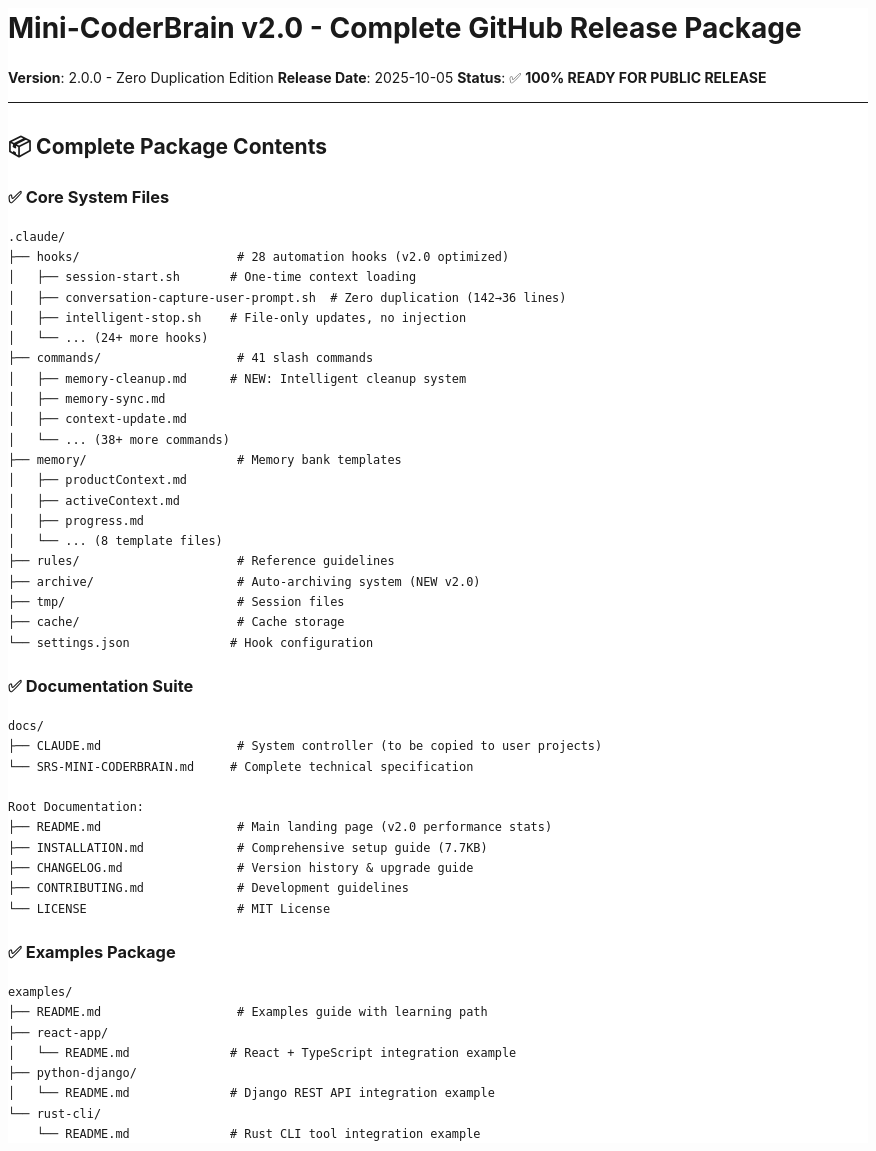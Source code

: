 # Mini-CoderBrain v2.0 - Complete GitHub Release Package

**Version**: 2.0.0 - Zero Duplication Edition
**Release Date**: 2025-10-05
**Status**: ✅ **100% READY FOR PUBLIC RELEASE**

---

## 📦 Complete Package Contents

### ✅ Core System Files
```
.claude/
├── hooks/                      # 28 automation hooks (v2.0 optimized)
│   ├── session-start.sh       # One-time context loading
│   ├── conversation-capture-user-prompt.sh  # Zero duplication (142→36 lines)
│   ├── intelligent-stop.sh    # File-only updates, no injection
│   └── ... (24+ more hooks)
├── commands/                   # 41 slash commands
│   ├── memory-cleanup.md      # NEW: Intelligent cleanup system
│   ├── memory-sync.md
│   ├── context-update.md
│   └── ... (38+ more commands)
├── memory/                     # Memory bank templates
│   ├── productContext.md
│   ├── activeContext.md
│   ├── progress.md
│   └── ... (8 template files)
├── rules/                      # Reference guidelines
├── archive/                    # Auto-archiving system (NEW v2.0)
├── tmp/                        # Session files
├── cache/                      # Cache storage
└── settings.json              # Hook configuration
```

### ✅ Documentation Suite
```
docs/
├── CLAUDE.md                   # System controller (to be copied to user projects)
└── SRS-MINI-CODERBRAIN.md     # Complete technical specification

Root Documentation:
├── README.md                   # Main landing page (v2.0 performance stats)
├── INSTALLATION.md             # Comprehensive setup guide (7.7KB)
├── CHANGELOG.md                # Version history & upgrade guide
├── CONTRIBUTING.md             # Development guidelines
└── LICENSE                     # MIT License
```

### ✅ Examples Package
```
examples/
├── README.md                   # Examples guide with learning path
├── react-app/
│   └── README.md              # React + TypeScript integration example
├── python-django/
│   └── README.md              # Django REST API integration example
└── rust-cli/
    └── README.md              # Rust CLI tool integration example
```
